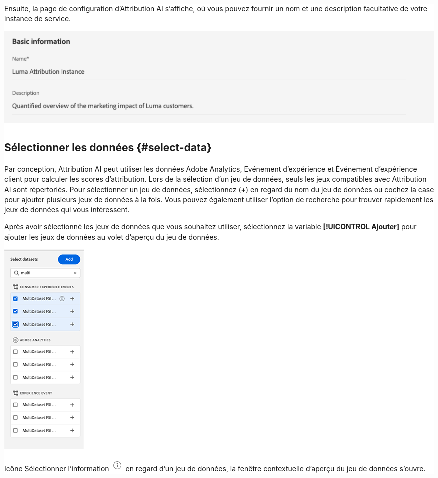 Ensuite, la page de configuration d’Attribution AI s’affiche, où vous pouvez fournir un nom et une description facultative de votre instance de service.

![attribution d’un nom à une instance](./images/user-guide/naming_instance.png)

## Sélectionner les données {#select-data}



Par conception, Attribution AI peut utiliser les données Adobe Analytics, Evénement d’expérience et Événement d’expérience client pour calculer les scores d’attribution. Lors de la sélection d’un jeu de données, seuls les jeux compatibles avec Attribution AI sont répertoriés. Pour sélectionner un jeu de données, sélectionnez (**+**) en regard du nom du jeu de données ou cochez la case pour ajouter plusieurs jeux de données à la fois. Vous pouvez également utiliser l’option de recherche pour trouver rapidement les jeux de données qui vous intéressent.

Après avoir sélectionné les jeux de données que vous souhaitez utiliser, sélectionnez la variable **[!UICONTROL Ajouter]** pour ajouter les jeux de données au volet d’aperçu du jeu de données.

![Sélectionner des jeux de données](./images/user-guide/select-datasets.png)

Icône Sélectionner l’information ![icône info](./images/user-guide/info-icon.png) en regard d’un jeu de données, la fenêtre contextuelle d’aperçu du jeu de données s’ouvre.
